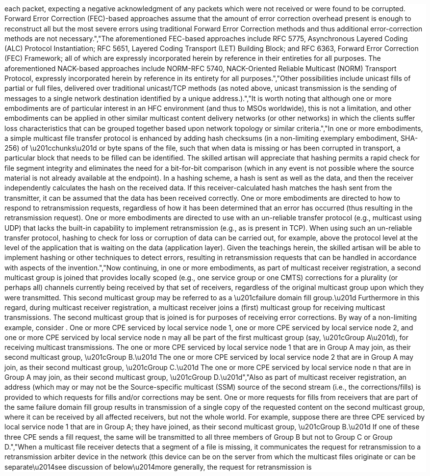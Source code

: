 each packet, expecting a negative acknowledgment of any packets which were not received or were found to be corrupted. Forward Error Correction (FEC)-based approaches assume that the amount of error correction overhead present is enough to reconstruct all but the most severe errors using traditional Forward Error Correction methods and thus additional error-correction methods are not necessary.","The aforementioned FEC-based approaches include RFC 5775, Asynchronous Layered Coding (ALC) Protocol Instantiation; RFC 5651, Layered Coding Transport (LET) Building Block; and RFC 6363, Forward Error Correction (FEC) Framework; all of which are expressly incorporated herein by reference in their entireties for all purposes. The aforementioned NACK-based approaches include NORM-RFC 5740, NACK-Oriented Reliable Multicast (NORM) Transport Protocol, expressly incorporated herein by reference in its entirety for all purposes.","Other possibilities include unicast fills of partial or full files, delivered over traditional unicast\/TCP methods (as noted above, unicast transmission is the sending of messages to a single network destination identified by a unique address.).","It is worth noting that although one or more embodiments are of particular interest in an HFC environment (and thus to MSOs worldwide), this is not a limitation, and other embodiments can be applied in other similar multicast content delivery networks (or other networks) in which the clients suffer loss characteristics that can be grouped together based upon network topology or similar criteria.","In one or more embodiments, a simple multicast file transfer protocol is enhanced by adding hash checksums (in a non-limiting exemplary embodiment, SHA-256) of \u201cchunks\u201d or byte spans of the file, such that when data is missing or has been corrupted in transport, a particular block that needs to be filled can be identified. The skilled artisan will appreciate that hashing permits a rapid check for file segment integrity and eliminates the need for a bit-for-bit comparison (which in any event is not possible where the source material is not already available at the endpoint). In a hashing scheme, a hash is sent as well as the data, and then the receiver independently calculates the hash on the received data. If this receiver-calculated hash matches the hash sent from the transmitter, it can be assumed that the data has been received correctly. One or more embodiments are directed to how to respond to retransmission requests, regardless of how it has been determined that an error has occurred (thus resulting in the retransmission request). One or more embodiments are directed to use with an un-reliable transfer protocol (e.g., multicast using UDP) that lacks the built-in capability to implement retransmission (e.g., as is present in TCP). When using such an un-reliable transfer protocol, hashing to check for loss or corruption of data can be carried out, for example, above the protocol level at the level of the application that is waiting on the data (application layer). Given the teachings herein, the skilled artisan will be able to implement hashing or other techniques to detect errors, resulting in retransmission requests that can be handled in accordance with aspects of the invention.","Now continuing, in one or more embodiments, as part of multicast receiver registration, a second multicast group is joined that provides locally scoped (e.g., one service group or one CMTS) corrections for a plurality (or perhaps all) channels currently being received by that set of receivers, regardless of the original multicast group upon which they were transmitted. This second multicast group may be referred to as a \u201cfailure domain fill group.\u201d Furthermore in this regard, during multicast receiver registration, a multicast receiver joins a (first) multicast group for receiving multicast transmissions. The second multicast group that is joined is for purposes of receiving error corrections. By way of a non-limiting example, consider . One or more CPE serviced by local service node 1, one or more CPE serviced by local service node 2, and one or more CPE serviced by local service node n may all be part of the first multicast group (say, \u201cGroup A\u201d), for receiving multicast transmissions. The one or more CPE serviced by local service node 1 that are in Group A may join, as their second multicast group, \u201cGroup B.\u201d The one or more CPE serviced by local service node 2 that are in Group A may join, as their second multicast group, \u201cGroup C.\u201d The one or more CPE serviced by local service node n that are in Group A may join, as their second multicast group, \u201cGroup D.\u201d","Also as part of multicast receiver registration, an address (which may or may not be the Source-specific multicast (SSM) source of the second stream (i.e., the corrections\/fills) is provided to which requests for fills and\/or corrections may be sent. One or more requests for fills from receivers that are part of the same failure domain fill group results in transmission of a single copy of the requested content on the second multicast group, where it can be received by all affected receivers, but not the whole world. For example, suppose there are three CPE serviced by local service node 1 that are in Group A; they have joined, as their second multicast group, \u201cGroup B.\u201d If one of these three CPE sends a fill request, the same will be transmitted to all three members of Group B but not to Group C or Group D.","When a multicast file receiver detects that a segment of a file is missing, it communicates the request for retransmission to a retransmission arbiter device in the network (this device can be on the server from which the multicast files originate or can be separate\u2014see discussion of  below\u2014more generally, the request for retransmission is